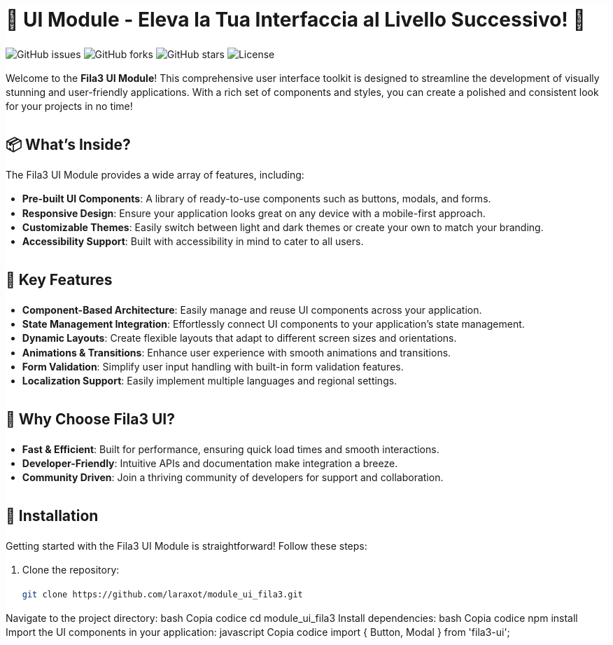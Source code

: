 # 🎨 UI Module - Eleva la Tua Interfaccia al Livello Successivo! 🚀

![GitHub issues](https://img.shields.io/github/issues/laraxot/module_ui_fila3)
![GitHub forks](https://img.shields.io/github/forks/laraxot/module_ui_fila3)
![GitHub stars](https://img.shields.io/github/stars/laraxot/module_ui_fila3)
![License](https://img.shields.io/badge/license-MIT-green)

Welcome to the **Fila3 UI Module**! This comprehensive user interface toolkit is designed to streamline the development of visually stunning and user-friendly applications. With a rich set of components and styles, you can create a polished and consistent look for your projects in no time!

## 📦 What’s Inside?

The Fila3 UI Module provides a wide array of features, including:

- **Pre-built UI Components**: A library of ready-to-use components such as buttons, modals, and forms.
- **Responsive Design**: Ensure your application looks great on any device with a mobile-first approach.
- **Customizable Themes**: Easily switch between light and dark themes or create your own to match your branding.
- **Accessibility Support**: Built with accessibility in mind to cater to all users.

## 🌟 Key Features

- **Component-Based Architecture**: Easily manage and reuse UI components across your application.
- **State Management Integration**: Effortlessly connect UI components to your application’s state management.
- **Dynamic Layouts**: Create flexible layouts that adapt to different screen sizes and orientations.
- **Animations & Transitions**: Enhance user experience with smooth animations and transitions.
- **Form Validation**: Simplify user input handling with built-in form validation features.
- **Localization Support**: Easily implement multiple languages and regional settings.

## 🚀 Why Choose Fila3 UI?

- **Fast & Efficient**: Built for performance, ensuring quick load times and smooth interactions.
- **Developer-Friendly**: Intuitive APIs and documentation make integration a breeze.
- **Community Driven**: Join a thriving community of developers for support and collaboration.

## 🔧 Installation

Getting started with the Fila3 UI Module is straightforward! Follow these steps:

1. Clone the repository:
   ```bash
   git clone https://github.com/laraxot/module_ui_fila3.git

Navigate to the project directory:
bash
Copia codice
cd module_ui_fila3
Install dependencies:
bash
Copia codice
npm install
Import the UI components in your application:
javascript
Copia codice
import { Button, Modal } from 'fila3-ui';
   ```